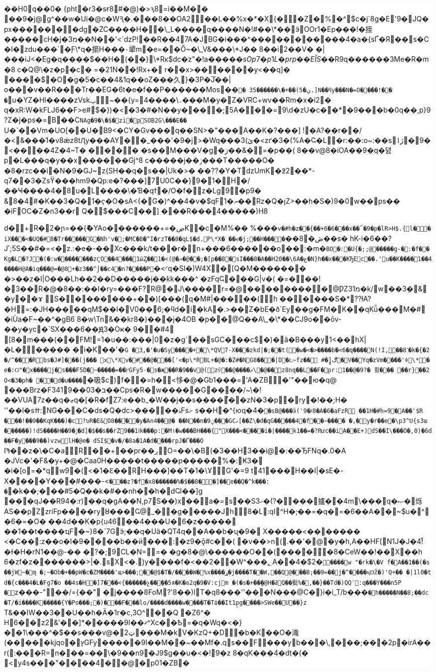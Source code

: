  ��H0q��0� {ph t�r3�sғ8#�@)�>ԇ8=i݇��M�� ��9�j@g^��w�Ui�@ c�WԆ�.���8��OA2��L��%x�\*�X{��Z�%�^$c�j`8g�E'9�JQ�px�������dg�ZC����H�▣�\_L����␐q����N�!#��\*��ӭOOr1�Ep���!�挃�����cH� j�3מ��N��'<`dzP!��R��47A�JBG�i���^��� ��������4�a�{sҐ�Я��s�C�I�zdu���`�֚F\*q�擶H���۰㹕m�e=��Ő~�\_V&���\*J�� 8��i2��V�
�|���iJ<�Eg�q����$��H�(��}\*Rĸ$dc�z"�!a����$�sOp7�p1L�prp��EĬS�$�R 9 q������3Me�R�m�8 c�Q@\�z�p�c� =�21N��!Rx+�׭
r��x>���� ��y<��q\]� ����$�O�g�5�c��4&1q��oZ���久}�3P�؅J��|օ���v��R���Tr��EG�6t�e�f��P������Mos��`�
3ڹ�5)��+�\������5.]N��ϥy���N�=O��݊��!���`u�YZ�Hl����zVsk ݐ ~��{y=܅\����4���M�y�Z�VRC+wv��Rm�x�i2� q�xR:W�kFǇ6��F>e#$�})�<�3�#�N��y��� �;5A���=9\d�zU�c��\*�9���b�0q��,p}9?Z�j�ps�=B��C`NAg�9�\�$�zi�pSOB2G\���E��`U�`� �Vm�UՕ[��U�B9<� CY�Gv���q��SN>�"���A��K�?���]  !�A?��r��/�<&���1�v8ǽz8tԮy���AY��\_���'�9�j>�Wq���ێ)3�<zґ�3�(%A�Ҁ�L �r:�� :o~:��sژ1ۭ�9�<����4Z�4~T� ���� �s� �M���V�g�ڗ��& �=�p��(  8��v@8�iOA��9�q�댌
p�L���q�y��x������Gj^8 c�����j��ݫ���T�����O� �8�rzc�� i�N�9�GJ~z{SH��q� s��|Uk�>�
��??�Y�TdzUmK�߶2�� \*-q7��3�Zsϔ���hm9�Qр:e�?���]7U0C��}9�1�H�/ ��Ҹ����4�8u� L����\�Ɓ�qϯ�/O�f�z�Lg9�p9�
&8�4#�K��3�Q�1�ҁ�O�sA<{�G� )^��4�v�$qF1�ޔ��Rz� Q�ןZ>��h�S�)9�0w��ps��
�iFOC�Z�n3��r
Q�$���C��] ���R���4�����)H8
 
 d�+R�2�ɲ=�� {ޮ�YAo�������+=�ڝK�c�M%�� %���`v�#h�z��{��+6�6���x��՜�9�p�lR>H$.{l��iX���<�UQ�#8�Tr�����G�Nh'v�;�MC�B�^I�rzT��8�qL$�d.P\*X� ��ҽ�j;��H����`��8�ڞ��s�
 hK-i�6��?J˹;5S��#�=<�z.:�e�-��Xc���k/t���r�n+���6�� ����o��:�m�`BO�:�U{�;;@�����g-�:�f��Kg�L�?J�(�:w��������zҀO��4���1ӹȤ��ޔ�@)>�1�@��;�[p��8�sI���8�A��H20 ��\6A�ڃ�N}h ��x���KЂEc��.'u��K����1��4����H@A�iq���@= �@8+�z 3��^⎭��c4�n?����P`�<◜q�SI�)W4X�[Q�M������׊� �>��z�Ι|O���Lh��2��D�����j��ƙk���^
�zFqҀ���G|v�( �=���!�3��R�@�8��:��I�ry=�� �F?R@␁�J\��� �r=�@���������@ǷZ3מ1�k/w��׵&�݂3�y��ɤ S�����֔���+��)[���(q�M#|�����(h
������S�\*??ƚA?�H=:�JH�� ���qM$��l�V0��6;�ϥd�i�kA�.>��Z�bE�ð`Ey��g�FM�K��qKǚ���M�#�iÙ a�F~��^�gB6 8�w\Tn&��kr8�)���j�4OB
�p��@Q��A\_�\*��CJ9o��ōv-��y�yc�`SX���6��Ԭ3�Oҝ� 9��#4 [8�m���(��FM!=1�u��:���|0�z�ց`��sGC���c$�)�â�В���y1<��hX|�L������
�i�K��'�`G �3֣,�'�u�Sy����+�\*QV7-X���zkd|�;��t(�w�<�>����b�<6�q� ���N(!I,��ߵ8�k�{�2�/^���Rbs�J#]���(j��� x\*Xv�#��@���['<�p\*RBL+�@�:�Z#�NG8���|D�؊~fz�� #�̻]ڰ�V��Yq�zVm����'ߦ\*�e�:Gͨ"�x����j�s���F5D�~�����=��ץGFy5۰�s�җ��R�9��v@(zѷ��@����ޘ \�@ ��z8nq��L��F�pr:1��@�9?� 힀��� ��r}��2O<�3�ph�
��d�u� ���`�昅$c)f��=h�<恀�@�Gb1���='A�ZB�'"��ю�q@ 
���Brz�F3ב�03��419��Cps�R�w�����G����/~\�!��VUA7z��q�ޒq�[�R�fZ7:e��b\_�W��j��s�ٜ���֩��zN �3�p�ry�!��;H� ''��l�sߚ:NG���C�ds�Q�dc>�����ۀFsށ
s��H�^{юq�4�`�sB@���ӭ('9�҂8�A�6�aFzR ��1H�#h=9�A��'$R���!��9��KqK���)�c?ʋR�E&O8��֗��y�An4��@� ��N��n�ݧ9�� �GCގ[��Z\�d�qG�����4�f��~���� �,�y�r��e�\p3^U{s3ա��� ���)!dS����H��ݱ�9�d]�$��s��rZ9��1ߊk���p:�M۱�w���BH���{"X���<����i� |����k1��=�?Rư c��iA��E+)dS��I\���O�,0)�6d��F�y���9��)vzwlH�@e� dSI$�v�/�8a�1A�d����rpJ�Ґ���O`IϠ��z�\�C�aR��+׎��pr��ڔO=��\�B(�3��H3��i@�:��ЂFNq�.0�A �JV c�'�F&�y+�@�Caa0H�����t�����p����ަ�%�:Ҝ3� �i �[o=� \*qw9�(<�1�Ԑ��RH���]��T�1�\ҰG'�=9 t41���H��I|�sE�-X����Y���#���-<`���z?�f�x8������%�$��8��]��e��Q�^k���:�`�k��;���#5�Q��k�#��nh��h� dҀI��]g
���qJ��R94�:r)��q�gA��N,p7S��)x��a�=s֌��Sހ3�(?�� ��攎��4m\���q�ޞ�烁AS��pZ\zriFp����ryȣ���Ҁ@\_��g�����Jh8�L:qI^H�;��=�q�=�6��A��~$u�^�6�=�O�
��4d��K�p{u46��4���U�6�z�����
��1��t����ҵ F�~}8�`7Gӭ;��q�Uӓ�QT4q� �A��b�ʯ�9�
X� ����<������� <�C��:z��o�I�9�֌���b��ӥ���:�z9�ǭ #c��( �v��>n(.��'�@�y�h,A��HF[N1J�J�4֠!�Ɨ�H�rN1��@-�� �?�;9CL�N==�
�g�8�@\������Ο��(�����8�CeW��!��֋X ��h
6�zf�z�������>|�.s޳X<�. ֚)y����f�<��2��W^���؂A��4�$2�`����w
"�rk�\�V f�A��1��(�s��jW~ �ƣ �;~�Ob�+��pW�c�ZM����'щ>���;��@$�T�/����W�%x����ړ�j����T��W,��Q@���B;��9=��j�^ ����ҷǄ�)'Q+��
�|1l0�td�{c���4�L�Fg7�o ��4s�H�]7���<{������չ��ި��5я�K�ɞ2q�9�V:cjm
�(�s�+��̰�@H�ߥQ��甏%�,��}��Td�)QQՙ:q���Y���n5P�`z���-"��/={��"  �j����8FoM?'8 ��)IT�q޺��''� ��8�N���@C�}i�i\_T/b���` �h�����N��8;��dc�T/�i����K�����{Y�Po���;�)���F���lo/����d����w����T�T۵��It1p̠g����>SWe��U��}z`T&��IW��3��U��h�Ӓ�1r�c,3O^��Q �Z6^�
H6��z2&'�� ]\*�����9l��ޤ^Xc��Ѣ=�q�Wq�<�}� �1\���^�$��s���v@�ټ2���M�kV�KzQ+�D�b�K��O�渽(�����kjqo�ץGFy�����9I��M��~��Мf�.qs��F���yb���\,���;���2p�irA��r(:���R=n���=��\�9��n9�J9$g��u�<�!9�z 8�qK���4�dt�(�
<y4s���"����4 ��@�p01�ZB�